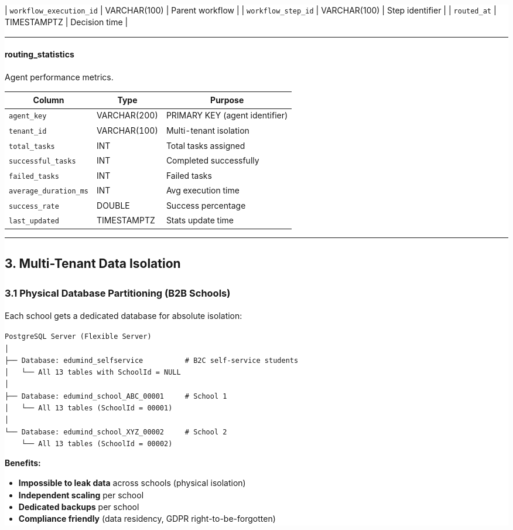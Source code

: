 | `workflow_execution_id` | VARCHAR(100) | Parent workflow |
| `workflow_step_id` | VARCHAR(100) | Step identifier |
| `routed_at` | TIMESTAMPTZ | Decision time |

---

#### routing_statistics

Agent performance metrics.

| Column | Type | Purpose |
|--------|------|---------|
| `agent_key` | VARCHAR(200) | PRIMARY KEY (agent identifier) |
| `tenant_id` | VARCHAR(100) | Multi-tenant isolation |
| `total_tasks` | INT | Total tasks assigned |
| `successful_tasks` | INT | Completed successfully |
| `failed_tasks` | INT | Failed tasks |
| `average_duration_ms` | INT | Avg execution time |
| `success_rate` | DOUBLE | Success percentage |
| `last_updated` | TIMESTAMPTZ | Stats update time |

---

## 3. Multi-Tenant Data Isolation

### 3.1 Physical Database Partitioning (B2B Schools)

Each school gets a dedicated database for absolute isolation:

```
PostgreSQL Server (Flexible Server)
│
├── Database: edumind_selfservice          # B2C self-service students
│   └── All 13 tables with SchoolId = NULL
│
├── Database: edumind_school_ABC_00001     # School 1
│   └── All 13 tables (SchoolId = 00001)
│
└── Database: edumind_school_XYZ_00002     # School 2
    └── All 13 tables (SchoolId = 00002)
```

**Benefits:**

- **Impossible to leak data** across schools (physical isolation)
- **Independent scaling** per school
- **Dedicated backups** per school
- **Compliance friendly** (data residency, GDPR right-to-be-forgotten)

